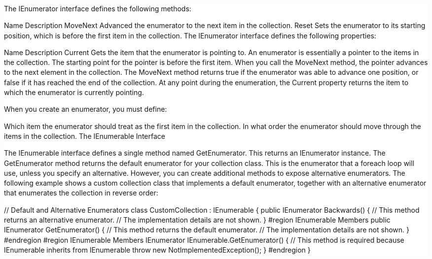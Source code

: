 The IEnumerator<T> interface defines the following methods:

Name	Description
MoveNext	Advanced the enumerator to the next item in the collection.
Reset	Sets the enumerator to its starting position, which is before the first item in the collection.
The IEnumerator<T> interface defines the following properties:

Name	Description
Current	Gets the item that the enumerator is pointing to.
An enumerator is essentially a pointer to the items in the collection. The starting point for the pointer is before the first item. When you call the MoveNext method, the pointer advances to the next element in the collection. The MoveNext method returns true if the enumerator was able to advance one position, or false if it has reached the end of the collection. At any point during the enumeration, the Current property returns the item to which the enumerator is currently pointing.

When you create an enumerator, you must define:

Which item the enumerator should treat as the first item in the collection.
In what order the enumerator should move through the items in the collection.
The IEnumerable<T> Interface

The IEnumerable<T> interface defines a single method named GetEnumerator. This returns an IEnumerator<T> instance.
The GetEnumerator method returns the default enumerator for your collection class. This is the enumerator that a foreach loop will use, unless you specify an alternative. However, you can create additional methods to expose alternative enumerators.
The following example shows a custom collection class that implements a default enumerator, together with an alternative enumerator that enumerates the collection in reverse order:

// Default and Alternative Enumerators
class CustomCollection<T> : IEnumerable<T>
{
   public IEnumerator<T> Backwards()
   {
      // This method returns an alternative enumerator.
      // The implementation details are not shown.
   }
   #region IEnumerable<T> Members
   public IEnumerator<T> GetEnumerator()
   {
      // This method returns the default enumerator.
      // The implementation details are not shown.
   }
   #endregion
   #region IEnumerable Members
   IEnumerator IEnumerable.GetEnumerator()
   {
      // This method is required because IEnumerable<T> inherits from IEnumerable
      throw new NotImplementedException();
   }
   #endregion
}
